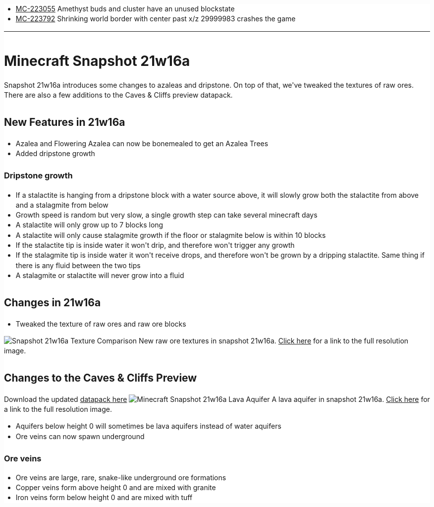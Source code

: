 -   [MC-223055](https://bugs.mojang.com/browse/MC-223055) Amethyst buds and cluster have an unused blockstate
-   [MC-223792](https://bugs.mojang.com/browse/MC-223792) Shrinking world border with center past x/z 29999983 crashes the game

---

# Minecraft Snapshot 21w16a

Snapshot 21w16a introduces some changes to azaleas and dripstone. On top of that, we've tweaked the textures of raw ores. There are also a few additions to the Caves & Cliffs preview datapack.

## New Features in 21w16a

-   Azalea and Flowering Azalea can now be bonemealed to get an Azalea Trees
-   Added dripstone growth

### Dripstone growth

-   If a stalactite is hanging from a dripstone block with a water source above, it will slowly grow both the stalactite from above and a stalagmite from below
-   Growth speed is random but very slow, a single growth step can take several minecraft days
-   A stalactite will only grow up to 7 blocks long
-   A stalactite will only cause stalagmite growth if the floor or stalagmite below is within 10 blocks
-   If the stalactite tip is inside water it won't drip, and therefore won't trigger any growth
-   If the stalagmite tip is inside water it won't receive drops, and therefore won't be grown by a dripping stalactite. Same thing if there is any fluid between the two tips
-   A stalagmite or stalactite will never grow into a fluid

## Changes in 21w16a

-   Tweaked the texture of raw ores and raw ore blocks

![Snapshot 21w16a Texture Comparison](https://launchercontent.mojang.com/images/snapshot-21w16a-ore-texture-comparison.png) New raw ore textures in snapshot 21w16a. [Click here](https://launchercontent.mojang.com/v2/images/snapshot21w16aoretexturecomparisonfull.png) for a link to the full resolution image.

## Changes to the Caves & Cliffs Preview

Download the updated [datapack here](https://launcher.mojang.com/v1/objects/ebe5698b1f6787e30662691f57511a08587db502/CavesAndCliffsPreview.zip) ![Minecraft Snapshot 21w16a Lava Aquifer](https://launchercontent.mojang.com/images/snapshot-21w16a-carousel.jpg) A lava aquifer in snapshot 21w16a. [Click here](https://launchercontent.mojang.com/v2/images/snapshot21w16acarouselfull.png) for a link to the full resolution image.

-   Aquifers below height 0 will sometimes be lava aquifers instead of water aquifers
-   Ore veins can now spawn underground

### Ore veins

-   Ore veins are large, rare, snake-like underground ore formations
-   Copper veins form above height 0 and are mixed with granite
-   Iron veins form below height 0 and are mixed with tuff
